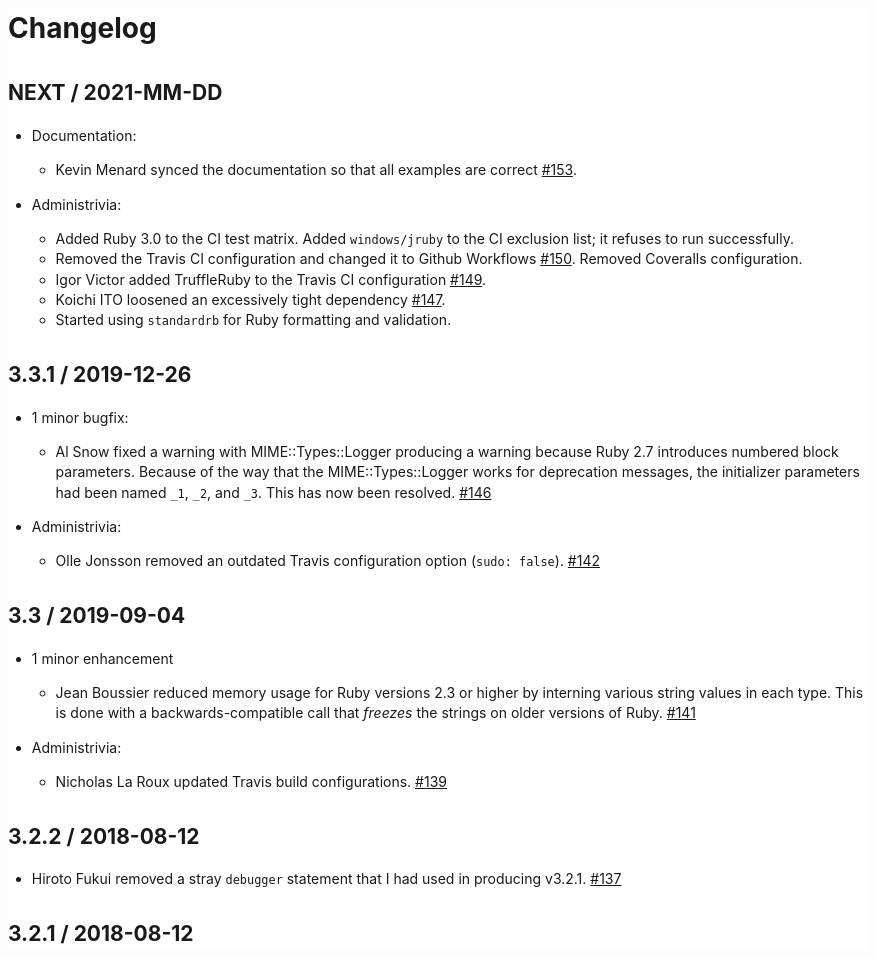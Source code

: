 # Changelog

## NEXT / 2021-MM-DD

- Documentation:

  - Kevin Menard synced the documentation so that all examples are correct
    [#153].

- Administrivia:

  - Added Ruby 3.0 to the CI test matrix. Added `windows/jruby` to the
    CI exclusion list; it refuses to run successfully.
  - Removed the Travis CI configuration and changed it to Github Workflows
    [#150]. Removed Coveralls configuration.
  - Igor Victor added TruffleRuby to the Travis CI configuration [#149].
  - Koichi ITO loosened an excessively tight dependency [#147].
  - Started using `standardrb` for Ruby formatting and validation.

## 3.3.1 / 2019-12-26

- 1 minor bugfix:

  - Al Snow fixed a warning with MIME::Types::Logger producing a warning
    because Ruby 2.7 introduces numbered block parameters. Because of the way
    that the MIME::Types::Logger works for deprecation messages, the
    initializer parameters had been named `_1`, `_2`, and `_3`. This has now
    been resolved. [#146]

- Administrivia:

  - Olle Jonsson removed an outdated Travis configuration option (`sudo: false`). [#142]

## 3.3 / 2019-09-04

- 1 minor enhancement

  - Jean Boussier reduced memory usage for Ruby versions 2.3 or higher by
    interning various string values in each type. This is done with a
    backwards-compatible call that _freezes_ the strings on older versions of
    Ruby. [#141]

- Administrivia:

  - Nicholas La Roux updated Travis build configurations. [#139]

## 3.2.2 / 2018-08-12

- Hiroto Fukui removed a stray `debugger` statement that I had used in
  producing v3.2.1. [#137]

## 3.2.1 / 2018-08-12


[#79]: https://github.com/mime-types/ruby-mime-types/pull/79
[#84]: https://github.com/mime-types/ruby-mime-types/pull/84
[#85]: https://github.com/mime-types/ruby-mime-types/pull/85
[#95]: https://github.com/mime-types/ruby-mime-types/pull/95
[#97]: https://github.com/mime-types/ruby-mime-types/pull/97
[#112]: https://github.com/mime-types/ruby-mime-types/pull/112
[#117]: https://github.com/mime-types/ruby-mime-types/issues/117
[#118]: https://github.com/mime-types/ruby-mime-types/pull/118
[#125]: https://github.com/mime-types/ruby-mime-types/pull/125
[#126]: https://github.com/mime-types/ruby-mime-types/pull/126
[#127]: https://github.com/mime-types/ruby-mime-types/issues/127
[#129]: https://github.com/mime-types/ruby-mime-types/pull/129
[#130]: https://github.com/mime-types/ruby-mime-types/pull/130
[#127]: https://github.com/mime-types/ruby-mime-types/issues/127
[#132]: https://github.com/mime-types/ruby-mime-types/pull/132
[#134]: https://github.com/mime-types/ruby-mime-types/issues/134
[#135]: https://github.com/mime-types/ruby-mime-types/pull/135
[#136]: https://github.com/mime-types/ruby-mime-types/issues/136
[#137]: https://github.com/mime-types/ruby-mime-types/pull/137
[#139]: https://github.com/mime-types/ruby-mime-types/pull/139
[#141]: https://github.com/mime-types/ruby-mime-types/pull/141
[#142]: https://github.com/mime-types/ruby-mime-types/pull/142
[#146]: https://github.com/mime-types/ruby-mime-types/pull/146
[#147]: https://github.com/mime-types/ruby-mime-types/pull/147
[#149]: https://github.com/mime-types/ruby-mime-types/pull/149
[#150]: https://github.com/mime-types/ruby-mime-types/pull/150
[#153]: https://github.com/mime-types/ruby-mime-types/pull/153
[code-of-conduct.md]: Code-of-Conduct_md.html
[contributor covenant]: http://contributor-covenant.org
[mime-types-data]: https://github.com/mime-types/mime-types-data